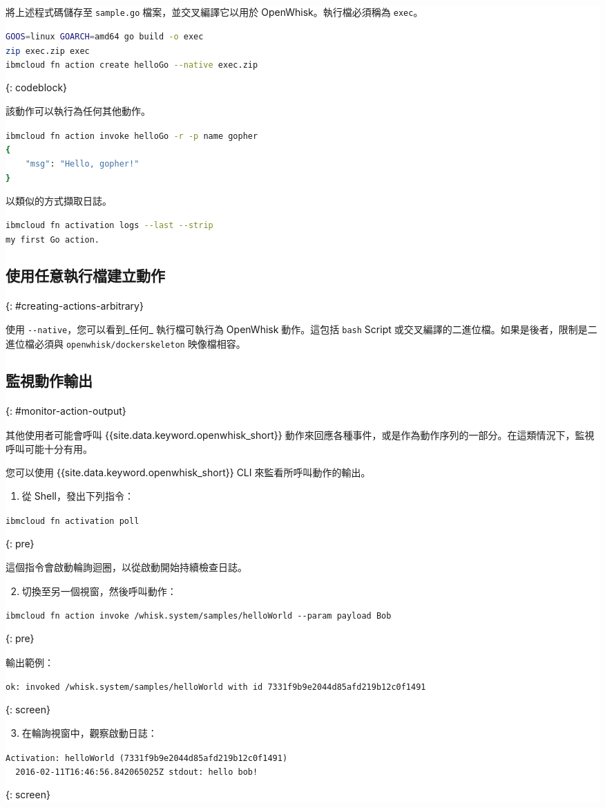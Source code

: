 將上述程式碼儲存至 `sample.go` 檔案，並交叉編譯它以用於 OpenWhisk。執行檔必須稱為 `exec`。
```bash
GOOS=linux GOARCH=amd64 go build -o exec
zip exec.zip exec
ibmcloud fn action create helloGo --native exec.zip
```
{: codeblock}

該動作可以執行為任何其他動作。
```bash
ibmcloud fn action invoke helloGo -r -p name gopher
{
    "msg": "Hello, gopher!"
}
```

以類似的方式擷取日誌。
```bash
ibmcloud fn activation logs --last --strip
my first Go action.
```

## 使用任意執行檔建立動作
{: #creating-actions-arbitrary}

使用 `--native`，您可以看到_任何_ 執行檔可執行為 OpenWhisk 動作。這包括 `bash` Script 或交叉編譯的二進位檔。如果是後者，限制是二進位檔必須與 `openwhisk/dockerskeleton` 映像檔相容。

## 監視動作輸出
{: #monitor-action-output}

其他使用者可能會呼叫 {{site.data.keyword.openwhisk_short}} 動作來回應各種事件，或是作為動作序列的一部分。在這類情況下，監視呼叫可能十分有用。

您可以使用 {{site.data.keyword.openwhisk_short}} CLI 來監看所呼叫動作的輸出。

1. 從 Shell，發出下列指令：
  ```
  ibmcloud fn activation poll
  ```
  {: pre}

  這個指令會啟動輪詢迴圈，以從啟動開始持續檢查日誌。

2. 切換至另一個視窗，然後呼叫動作：
  ```
  ibmcloud fn action invoke /whisk.system/samples/helloWorld --param payload Bob
  ```
  {: pre}

  輸出範例：
  ```
  ok: invoked /whisk.system/samples/helloWorld with id 7331f9b9e2044d85afd219b12c0f1491
  ```
  {: screen}

3. 在輪詢視窗中，觀察啟動日誌：
  ```
  Activation: helloWorld (7331f9b9e2044d85afd219b12c0f1491)
    2016-02-11T16:46:56.842065025Z stdout: hello bob!
  ```
  {: screen}
